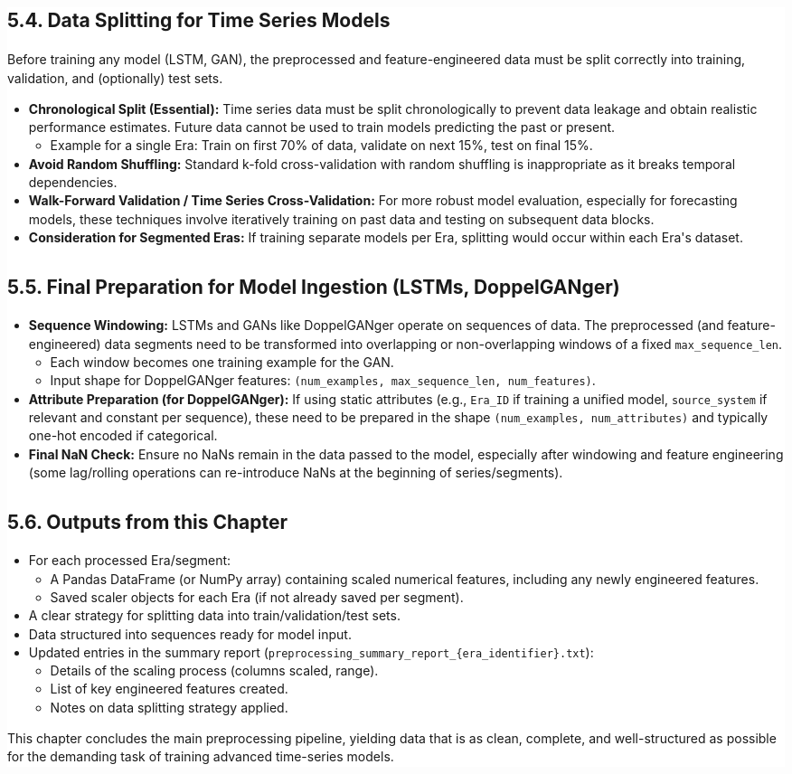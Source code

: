 ## 5.4. Data Splitting for Time Series Models

Before training any model (LSTM, GAN), the preprocessed and feature-engineered data must be split correctly into training, validation, and (optionally) test sets.

* **Chronological Split (Essential):** Time series data must be split chronologically to prevent data leakage and obtain realistic performance estimates. Future data cannot be used to train models predicting the past or present.
  * Example for a single Era: Train on first 70% of data, validate on next 15%, test on final 15%.
* **Avoid Random Shuffling:** Standard k-fold cross-validation with random shuffling is inappropriate as it breaks temporal dependencies.
* **Walk-Forward Validation / Time Series Cross-Validation:** For more robust model evaluation, especially for forecasting models, these techniques involve iteratively training on past data and testing on subsequent data blocks.
* **Consideration for Segmented Eras:** If training separate models per Era, splitting would occur within each Era's dataset.

## 5.5. Final Preparation for Model Ingestion (LSTMs, DoppelGANger)

* **Sequence Windowing:** LSTMs and GANs like DoppelGANger operate on sequences of data. The preprocessed (and feature-engineered) data segments need to be transformed into overlapping or non-overlapping windows of a fixed `max_sequence_len`.
  * Each window becomes one training example for the GAN.
  * Input shape for DoppelGANger features: `(num_examples, max_sequence_len, num_features)`.
* **Attribute Preparation (for DoppelGANger):** If using static attributes (e.g., `Era_ID` if training a unified model, `source_system` if relevant and constant per sequence), these need to be prepared in the shape `(num_examples, num_attributes)` and typically one-hot encoded if categorical.
* **Final NaN Check:** Ensure no NaNs remain in the data passed to the model, especially after windowing and feature engineering (some lag/rolling operations can re-introduce NaNs at the beginning of series/segments).

## 5.6. Outputs from this Chapter

* For each processed Era/segment:
  * A Pandas DataFrame (or NumPy array) containing scaled numerical features, including any newly engineered features.
  * Saved scaler objects for each Era (if not already saved per segment).
* A clear strategy for splitting data into train/validation/test sets.
* Data structured into sequences ready for model input.
* Updated entries in the summary report (`preprocessing_summary_report_{era_identifier}.txt`):
  * Details of the scaling process (columns scaled, range).
  * List of key engineered features created.
  * Notes on data splitting strategy applied.

This chapter concludes the main preprocessing pipeline, yielding data that is as clean, complete, and well-structured as possible for the demanding task of training advanced time-series models.
